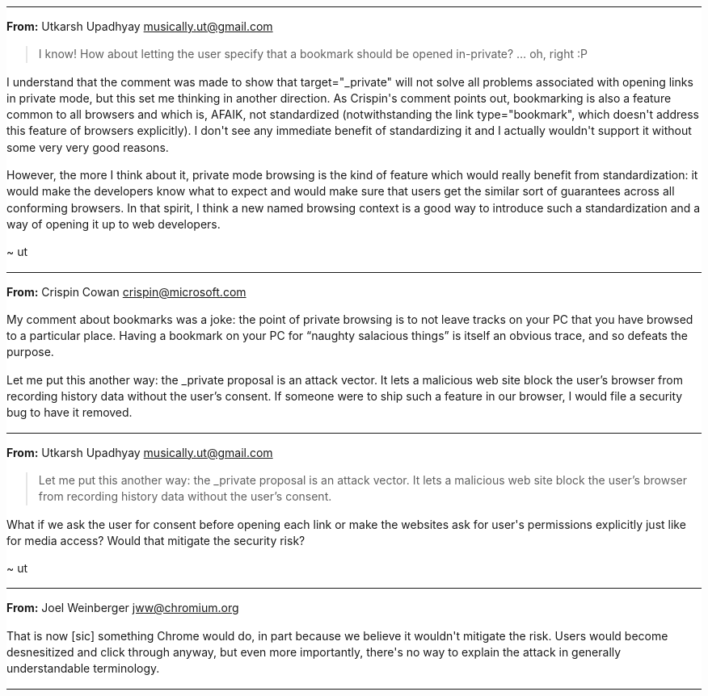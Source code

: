 ----

**From:** Utkarsh Upadhyay <musically.ut@gmail.com>

> I know! How about letting the user specify that a bookmark should be opened in-private? … oh, right :P

I understand that the comment was made to show that target="_private" will not solve all problems associated with opening links in private mode, but this set me thinking in another direction.
As Crispin's comment points out, bookmarking is also a feature common to all browsers and which is, AFAIK, not standardized (notwithstanding the link type="bookmark", which doesn't address this feature of browsers explicitly). 
I don't see any immediate benefit of standardizing it and I actually wouldn't support it without some very very good reasons.

However, the more I think about it, private mode browsing is the kind of feature which would really benefit from standardization: it would make the developers know what to expect and would make sure that users get the similar sort of guarantees across all conforming browsers.
In that spirit, I think a new named browsing context is a good way to introduce such a standardization and a way of opening it up to web developers.

~
ut

----

**From:** Crispin Cowan <crispin@microsoft.com>

My comment about bookmarks was a joke: the point of private browsing is to not leave tracks on your PC that you have browsed to a particular place. Having a bookmark on your PC for “naughty salacious things” is itself an obvious trace, and so defeats the purpose.
 
Let me put this another way: the _private proposal is an attack vector. It lets a malicious web site block the user’s browser from recording history data without the user’s consent. If someone were to ship such a feature in our browser, I would file a security bug to have it removed.

----

**From:** Utkarsh Upadhyay <musically.ut@gmail.com>

> Let me put this another way: the _private proposal is an attack vector. It lets a malicious web site block the user’s browser from recording history data without the user’s consent.

What if we ask the user for consent before opening each link or make the websites ask for user's permissions explicitly just like for media access? Would that mitigate the security risk?

~
ut

----

**From:** Joel Weinberger <jww@chromium.org>

That is now [sic] something Chrome would do, in part because we believe it wouldn't mitigate the risk. Users would become desnesitized and click through anyway, but even more importantly, there's no way to explain the attack in generally understandable terminology.

----
